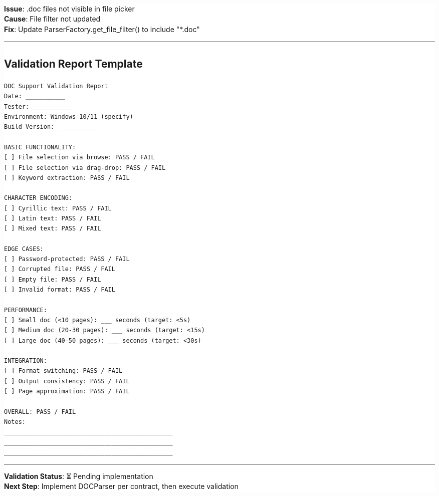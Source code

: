 **Issue**: .doc files not visible in file picker  
**Cause**: File filter not updated  
**Fix**: Update ParserFactory.get_file_filter() to include "*.doc"

---

## Validation Report Template

```
DOC Support Validation Report
Date: ___________
Tester: ___________
Environment: Windows 10/11 (specify)
Build Version: ___________

BASIC FUNCTIONALITY:
[ ] File selection via browse: PASS / FAIL
[ ] File selection via drag-drop: PASS / FAIL
[ ] Keyword extraction: PASS / FAIL

CHARACTER ENCODING:
[ ] Cyrillic text: PASS / FAIL
[ ] Latin text: PASS / FAIL
[ ] Mixed text: PASS / FAIL

EDGE CASES:
[ ] Password-protected: PASS / FAIL
[ ] Corrupted file: PASS / FAIL
[ ] Empty file: PASS / FAIL
[ ] Invalid format: PASS / FAIL

PERFORMANCE:
[ ] Small doc (<10 pages): ___ seconds (target: <5s)
[ ] Medium doc (20-30 pages): ___ seconds (target: <15s)
[ ] Large doc (40-50 pages): ___ seconds (target: <30s)

INTEGRATION:
[ ] Format switching: PASS / FAIL
[ ] Output consistency: PASS / FAIL
[ ] Page approximation: PASS / FAIL

OVERALL: PASS / FAIL
Notes:
_______________________________________________
_______________________________________________
_______________________________________________
```

---

**Validation Status**: ⏳ Pending implementation  
**Next Step**: Implement DOCParser per contract, then execute validation
